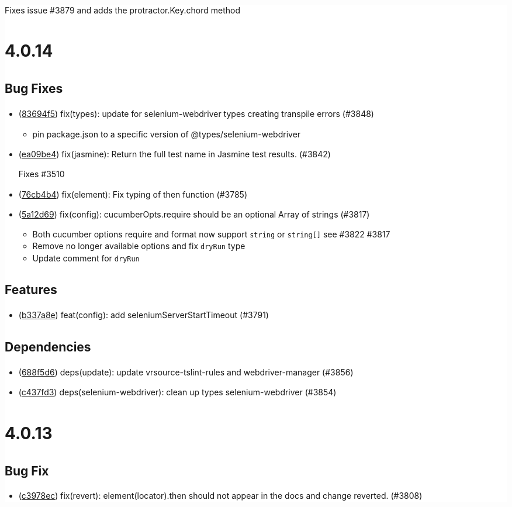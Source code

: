   Fixes issue #3879 and adds the protractor.Key.chord method

# 4.0.14

## Bug Fixes

- ([83694f5](https://github.com/angular/protractor/commit/83694f5e66592c5e229db98af3733ff73dac8392))
  fix(types): update for selenium-webdriver types creating transpile errors (#3848)

  - pin package.json to a specific version of @types/selenium-webdriver

- ([ea09be4](https://github.com/angular/protractor/commit/ea09be4ff0750d1d0873677fac9055a9acb630b3))
  fix(jasmine): Return the full test name in Jasmine test results. (#3842)

  Fixes #3510

- ([76cb4b4](https://github.com/angular/protractor/commit/76cb4b4c2ac892f9785dc1506cbc0b490eea91fe))
  fix(element): Fix typing of then function (#3785)

- ([5a12d69](https://github.com/angular/protractor/commit/5a12d69f34fd80234455bbe6457e125a27a07e54))
  fix(config): cucumberOpts.require should be an optional Array of strings (#3817)

  - Both cucumber options require and format now support `string` or `string[]` see #3822 #3817
  - Remove no longer available options and fix `dryRun` type
  - Update comment for `dryRun`

## Features

- ([b337a8e](https://github.com/angular/protractor/commit/b337a8e8547af0b90663a35b07fd30b55ff61dd0))
  feat(config): add seleniumServerStartTimeout (#3791)

## Dependencies

- ([688f5d6](https://github.com/angular/protractor/commit/688f5d6a089275ac99688196cd66f345c64adfec))
  deps(update): update vrsource-tslint-rules and webdriver-manager (#3856)

- ([c437fd3](https://github.com/angular/protractor/commit/c437fd3315278e7536a8385a9769e4fbd954d0a6))
  deps(selenium-webdriver): clean up types selenium-webdriver (#3854)


# 4.0.13

## Bug Fix

- ([c3978ec](https://github.com/angular/protractor/commit/c3978ec166760ac07db01e700c4aaaa19d9b5c38))
  fix(revert): element(locator).then should not appear in the docs and change reverted. (#3808)
